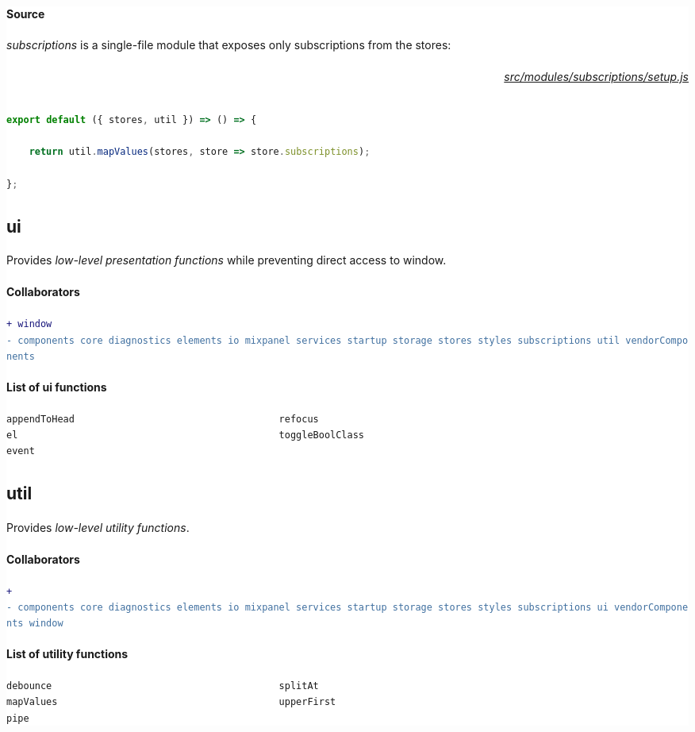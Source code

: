 #### Source

_subscriptions_ is a single-file module that exposes only subscriptions from the stores:

###### <p align="right"><a href="https://github.com/mattriley/agileavatars/blob/undefined/src/modules/subscriptions/setup.js">src/modules/subscriptions/setup.js</a></p>
```js
export default ({ stores, util }) => () => {

    return util.mapValues(stores, store => store.subscriptions);

};
```

## ui


Provides _low-level presentation functions_ while preventing direct access to window.

#### Collaborators

```diff
+ window
- components core diagnostics elements io mixpanel services startup storage stores styles subscriptions util vendorComponents
```

#### List of ui functions

```
appendToHead                                    refocus                                         
el                                              toggleBoolClass                                 
event                                           
```

## util


Provides _low-level utility functions_.

#### Collaborators

```diff
+ 
- components core diagnostics elements io mixpanel services startup storage stores styles subscriptions ui vendorComponents window
```

#### List of utility functions

```
debounce                                        splitAt                                         
mapValues                                       upperFirst                                      
pipe                                            
```
